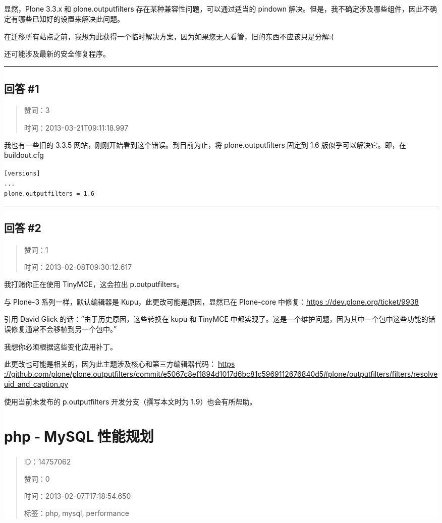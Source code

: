 显然，Plone 3.3.x 和 plone.outputfilters 存在某种兼容性问题，可以通过适当的 pindown 解决。但是，我不确定涉及哪些组件，因此不确定有哪些已知好的设置来解决此问题。

在迁移所有站点之前，我想为此获得一个临时解决方案，因为如果您无人看管，旧的东西不应该只是分解:(

还可能涉及最新的安全修复程序。

* * *

## 回答 #1

> 赞同：3
> 
> 时间：2013-03-21T09:11:18.997

我也有一些旧的 3.3.5 网站，刚刚开始看到这个错误。到目前为止，将 plone.outputfilters 固定到 1.6 版似乎可以解决它。即，在 buildout.cfg

```
[versions]
...
plone.outputfilters = 1.6 
```

* * *

## 回答 #2

> 赞同：1
> 
> 时间：2013-02-08T09:30:12.617

我打赌你正在使用 TinyMCE，这会拉出 p.outputfilters。

与 Plone-3 系列一样，默认编辑器是 Kupu，此更改可能是原因，显然已在 Plone-core 中修复：[https ://dev.plone.org/ticket/9938](https://dev.plone.org/ticket/9938)

引用 David Glick 的话：“由于历史原因，这些转换在 kupu 和 TinyMCE 中都实现了。这是一个维护问题，因为其中一个包中这些功能的错误修复通常不会移植到另一个包中。”

我想你必须根据这些变化应用补丁。

此更改也可能是相关的，因为此主题涉及核心和第三方编辑器代码： [https ://github.com/plone/plone.outputfilters/commit/e5067c8ef1894d1017d6bc81c5969112676840d5#plone/outputfilters/filters/resolveuid_and_caption.py](https://github.com/plone/plone.outputfilters/commit/e5067c8ef1894d1017d6bc81c5969112676840d5#plone/outputfilters/filters/resolveuid_and_caption.py)

使用当前未发布的 p.outputfilters 开发分支（撰写本文时为 1.9）也会有所帮助。

# php - MySQL 性能规划

> ID：14757062
> 
> 赞同：0
> 
> 时间：2013-02-07T17:18:54.650
> 
> 标签：php, mysql, performance
